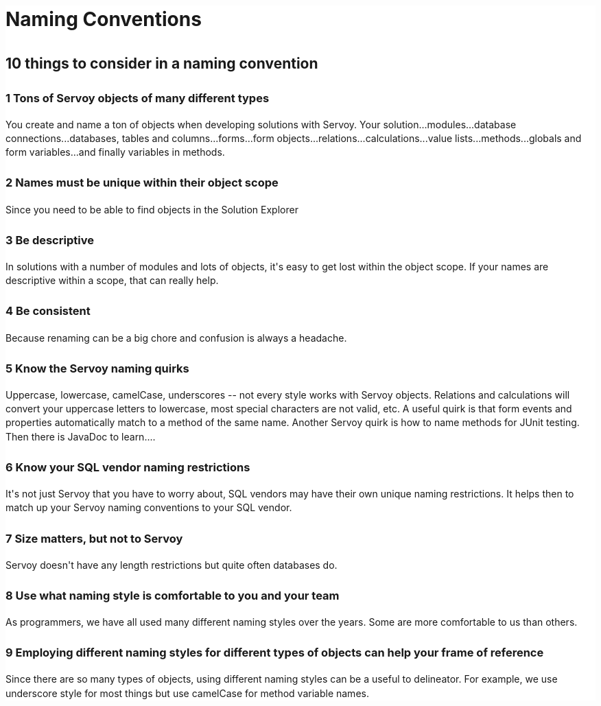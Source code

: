 # Naming Conventions

	

## 10 things to consider in a naming convention

### 1 Tons of Servoy objects of many different types

You create and name a ton of objects when developing solutions with Servoy. Your solution...modules...database connections...databases, tables and columns...forms...form objects...relations...calculations...value lists...methods...globals and form variables...and finally variables in methods.

### 2 Names must be unique within their object scope

Since you need to be able to find objects in the Solution Explorer

### 3 Be descriptive

In solutions with a number of modules and lots of objects, it's easy to get lost within the object scope. If your names are descriptive within a scope, that can really help.

### 4 Be consistent

Because renaming can be a big chore and confusion is always a headache. 

### 5 Know the Servoy naming quirks

Uppercase, lowercase, camelCase, underscores -- not every style works with Servoy objects. Relations and calculations will convert your uppercase letters to lowercase, most special characters are not valid, etc. A useful quirk is that form events and properties automatically match to a method of the same name. Another Servoy quirk is how to name methods for JUnit testing. Then there is JavaDoc to learn....

### 6 Know your SQL vendor naming restrictions	

It's not just Servoy that you have to worry about, SQL vendors may have their own unique naming restrictions. It helps then to match up your Servoy naming conventions to your SQL vendor.

### 7 Size matters, but not to Servoy

Servoy doesn't have any length restrictions but quite often databases do.

### 8 Use what naming style is comfortable to you and your team	

As programmers, we have all used many different naming styles over the years. Some are more comfortable to us than others.

### 9 Employing different naming styles for different types of objects can help your frame of reference

Since there are so many types of objects, using different naming styles can be a useful to delineator. For example, we use underscore style for most things but use camelCase for method variable names.
